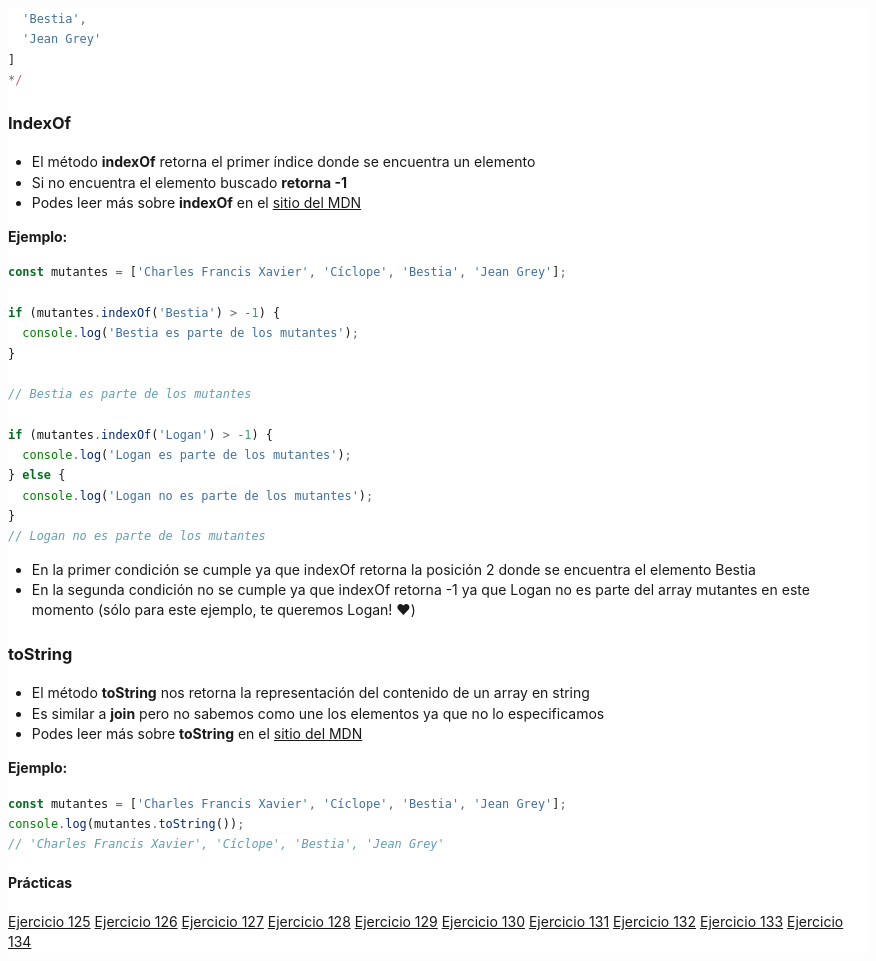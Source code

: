 ```js
  'Bestia',
  'Jean Grey' 
]
*/
```

### IndexOf
* El método **indexOf** retorna el primer índice donde se encuentra un elemento
* Si no encuentra el elemento buscado **retorna -1**
* Podes leer más sobre **indexOf** en el [sitio del MDN](https://developer.mozilla.org/es/docs/Web/JavaScript/Referencia/Objetos_globales/Array/indexOf)

**Ejemplo:**
```js
const mutantes = ['Charles Francis Xavier', 'Cíclope', 'Bestia', 'Jean Grey'];

if (mutantes.indexOf('Bestia') > -1) {
  console.log('Bestia es parte de los mutantes');
}

// Bestia es parte de los mutantes

if (mutantes.indexOf('Logan') > -1) {
  console.log('Logan es parte de los mutantes');
} else {
  console.log('Logan no es parte de los mutantes');
}
// Logan no es parte de los mutantes
```

* En la primer condición se cumple ya que indexOf retorna la posición 2 donde se encuentra el elemento Bestia
* En la segunda condición no se cumple ya que indexOf retorna -1 ya que Logan no es parte del array mutantes en este momento (sólo para este ejemplo, te queremos Logan! ❤️)

### toString
* El método **toString** nos retorna la representación del contenido de un array en string
* Es similar a **join** pero no sabemos como une los elementos ya que no lo especificamos
* Podes leer más sobre **toString** en el [sitio del MDN](https://developer.mozilla.org/en-US/docs/Web/JavaScript/Reference/Global_Objects/Array/toString)

**Ejemplo:**
```js
const mutantes = ['Charles Francis Xavier', 'Cíclope', 'Bestia', 'Jean Grey'];
console.log(mutantes.toString());
// 'Charles Francis Xavier', 'Cíclope', 'Bestia', 'Jean Grey'
```

#### Prácticas
[Ejercicio 125](../ejercicios/consignas/js/ej125.md)
[Ejercicio 126](../ejercicios/consignas/js/ej126.md)
[Ejercicio 127](../ejercicios/consignas/js/ej127.md)
[Ejercicio 128](../ejercicios/consignas/js/ej128.md)
[Ejercicio 129](../ejercicios/consignas/js/ej129.md)
[Ejercicio 130](../ejercicios/consignas/js/ej130.md)
[Ejercicio 131](../ejercicios/consignas/js/ej131.md)
[Ejercicio 132](../ejercicios/consignas/js/ej132.md)
[Ejercicio 133](../ejercicios/consignas/js/ej133.md)
[Ejercicio 134](../ejercicios/consignas/js/ej134.md)
